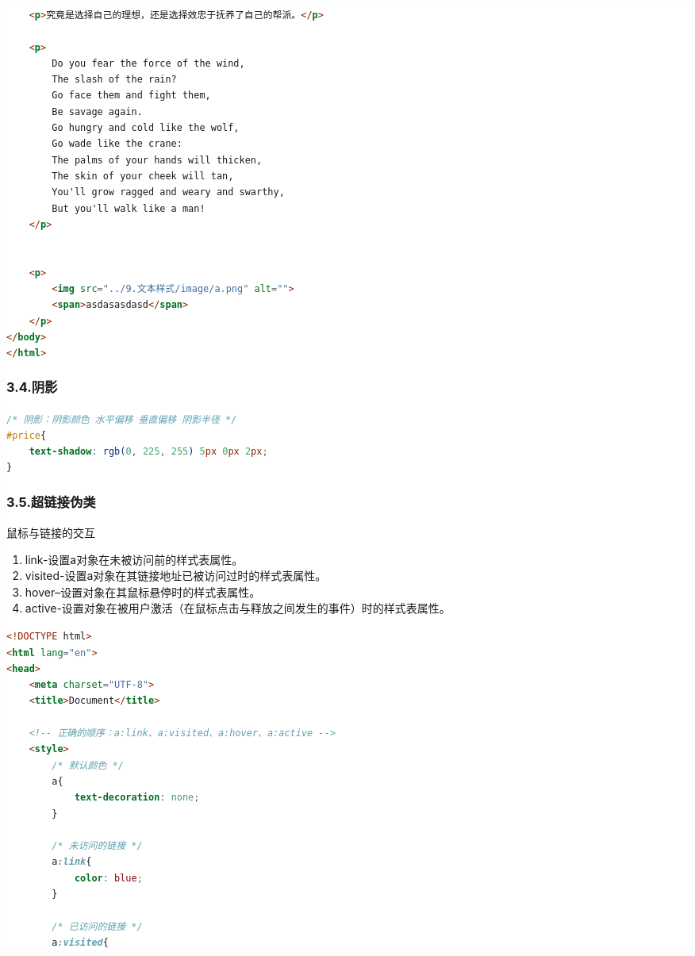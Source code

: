 ~~~html
    <p>究竟是选择自己的理想，还是选择效忠于抚养了自己的帮派。</p>

    <p>
        Do you fear the force of the wind,
        The slash of the rain?
        Go face them and fight them,
        Be savage again.
        Go hungry and cold like the wolf,
        Go wade like the crane:
        The palms of your hands will thicken,
        The skin of your cheek will tan,
        You'll grow ragged and weary and swarthy,
        But you'll walk like a man!
    </p>


    <p>
        <img src="../9.文本样式/image/a.png" alt="">
        <span>asdasasdasd</span>
    </p>
</body>
</html>
~~~



### 3.4.阴影

~~~css
/* 阴影：阴影颜色 水平偏移 垂直偏移 阴影半径 */
#price{
	text-shadow: rgb(0, 225, 255) 5px 0px 2px;
}
~~~



### 3.5.超链接伪类

鼠标与链接的交互

1. link-设置a对象在未被访问前的样式表属性。
2. visited-设置a对象在其链接地址已被访问过时的样式表属性。
3. hover–设置对象在其鼠标悬停时的样式表属性。
4. active-设置对象在被用户激活（在鼠标点击与释放之间发生的事件）时的样式表属性。

~~~html
<!DOCTYPE html>
<html lang="en">
<head>
    <meta charset="UTF-8">
    <title>Document</title>

    <!-- 正确的顺序：a:link、a:visited、a:hover、a:active -->
    <style>
        /* 默认颜色 */
        a{
            text-decoration: none;
        }

        /* 未访问的链接 */
        a:link{
            color: blue;
        }

        /* 已访问的链接 */
        a:visited{
~~~